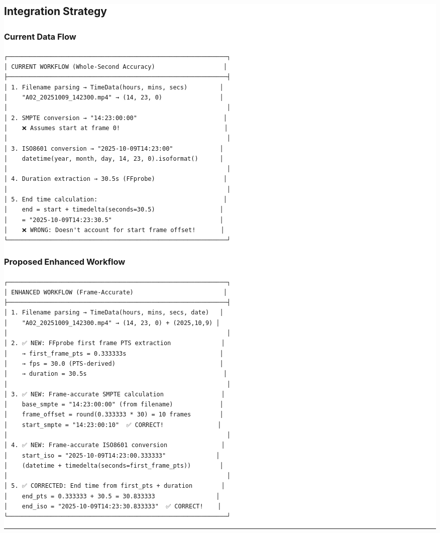 ## Integration Strategy

### Current Data Flow

```
┌─────────────────────────────────────────────────────────────┐
│ CURRENT WORKFLOW (Whole-Second Accuracy)                   │
├─────────────────────────────────────────────────────────────┤
│ 1. Filename parsing → TimeData(hours, mins, secs)         │
│    "A02_20251009_142300.mp4" → (14, 23, 0)                │
│                                                             │
│ 2. SMPTE conversion → "14:23:00:00"                        │
│    ❌ Assumes start at frame 0!                             │
│                                                             │
│ 3. ISO8601 conversion → "2025-10-09T14:23:00"             │
│    datetime(year, month, day, 14, 23, 0).isoformat()      │
│                                                             │
│ 4. Duration extraction → 30.5s (FFprobe)                   │
│                                                             │
│ 5. End time calculation:                                   │
│    end = start + timedelta(seconds=30.5)                  │
│    = "2025-10-09T14:23:30.5"                              │
│    ❌ WRONG: Doesn't account for start frame offset!       │
└─────────────────────────────────────────────────────────────┘
```

### Proposed Enhanced Workflow

```
┌─────────────────────────────────────────────────────────────┐
│ ENHANCED WORKFLOW (Frame-Accurate)                         │
├─────────────────────────────────────────────────────────────┤
│ 1. Filename parsing → TimeData(hours, mins, secs, date)   │
│    "A02_20251009_142300.mp4" → (14, 23, 0) + (2025,10,9) │
│                                                             │
│ 2. ✅ NEW: FFprobe first frame PTS extraction              │
│    → first_frame_pts = 0.333333s                          │
│    → fps = 30.0 (PTS-derived)                             │
│    → duration = 30.5s                                      │
│                                                             │
│ 3. ✅ NEW: Frame-accurate SMPTE calculation                │
│    base_smpte = "14:23:00:00" (from filename)             │
│    frame_offset = round(0.333333 * 30) = 10 frames        │
│    start_smpte = "14:23:00:10"  ✅ CORRECT!               │
│                                                             │
│ 4. ✅ NEW: Frame-accurate ISO8601 conversion               │
│    start_iso = "2025-10-09T14:23:00.333333"              │
│    (datetime + timedelta(seconds=first_frame_pts))        │
│                                                             │
│ 5. ✅ CORRECTED: End time from first_pts + duration        │
│    end_pts = 0.333333 + 30.5 = 30.833333                 │
│    end_iso = "2025-10-09T14:23:30.833333"  ✅ CORRECT!    │
└─────────────────────────────────────────────────────────────┘
```

---